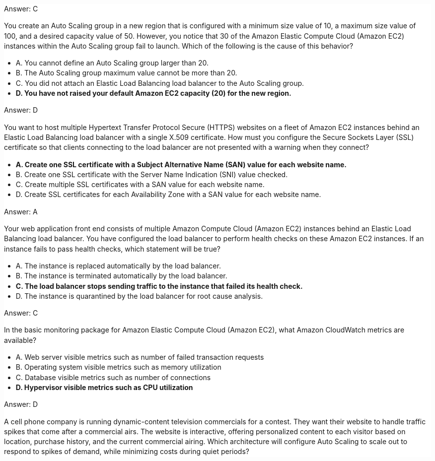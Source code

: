 Answer: C

You create an Auto Scaling group in a new region that is configured with a minimum size
value of 10, a maximum size value of 100, and a desired capacity value of 50. However,
you notice that 30 of the Amazon Elastic Compute Cloud (Amazon EC2) instances within
the Auto Scaling group fail to launch. Which of the following is the cause of this
behavior?

- A. You cannot define an Auto Scaling group larger than 20.
- B. The Auto Scaling group maximum value cannot be more than 20.
- C. You did not attach an Elastic Load Balancing load balancer to the Auto Scaling group.
- **D. You have not raised your default Amazon EC2 capacity (20) for the new region.**

Answer: D

You want to host multiple Hypertext Transfer Protocol Secure (HTTPS) websites on a
fleet of Amazon EC2 instances behind an Elastic Load Balancing load balancer with a
single X.509 certificate. How must you configure the Secure Sockets Layer (SSL)
certificate so that clients connecting to the load balancer are not presented with a
warning when they connect?

- **A. Create one SSL certificate with a Subject Alternative Name (SAN) value for each website name.**
- B. Create one SSL certificate with the Server Name Indication (SNI) value checked.
- C. Create multiple SSL certificates with a SAN value for each website name.
- D. Create SSL certificates for each Availability Zone with a SAN value for each website name.

Answer: A

Your web application front end consists of multiple Amazon Compute Cloud (Amazon
EC2) instances behind an Elastic Load Balancing load balancer. You have configured the
load balancer to perform health checks on these Amazon EC2 instances. If an instance
fails to pass health checks, which statement will be true?

- A. The instance is replaced automatically by the load balancer.
- B. The instance is terminated automatically by the load balancer.
- **C. The load balancer stops sending traffic to the instance that failed its health check.**
- D. The instance is quarantined by the load balancer for root cause analysis.

Answer: C

In the basic monitoring package for Amazon Elastic Compute Cloud (Amazon EC2), what
Amazon CloudWatch metrics are available?

- A. Web server visible metrics such as number of failed transaction requests
- B. Operating system visible metrics such as memory utilization
- C. Database visible metrics such as number of connections
- **D. Hypervisor visible metrics such as CPU utilization**

Answer: D

A cell phone company is running dynamic-content television commercials for a contest.
They want their website to handle traffic spikes that come after a commercial airs. The
website is interactive, offering personalized content to each visitor based on location,
purchase history, and the current commercial airing. Which architecture will configure
Auto Scaling to scale out to respond to spikes of demand, while minimizing costs during
quiet periods?
